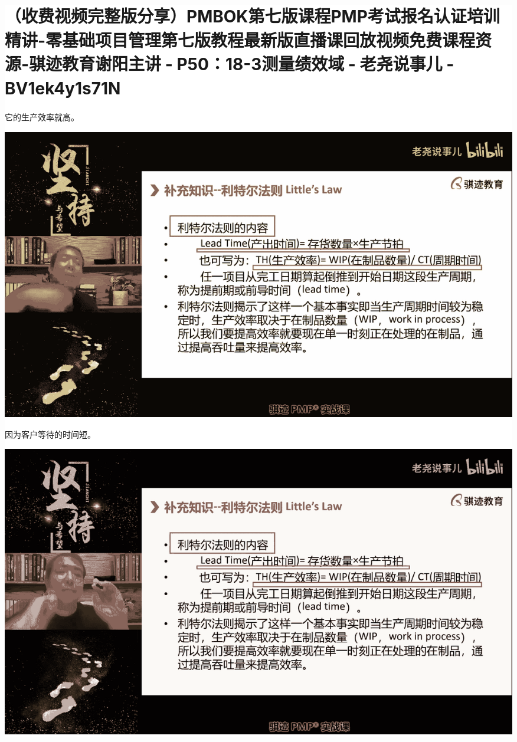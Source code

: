 # （收费视频完整版分享）PMBOK第七版课程PMP考试报名认证培训精讲-零基础项目管理第七版教程最新版直播课回放视频免费课程资源-骐迹教育谢阳主讲 - P50：18-3测量绩效域 - 老尧说事儿 - BV1ek4y1s71N

它的生产效率就高。

![](img/510199baef971b6bc19ac4f97dd493bd_1.png)

因为客户等待的时间短。

![](img/510199baef971b6bc19ac4f97dd493bd_3.png)
